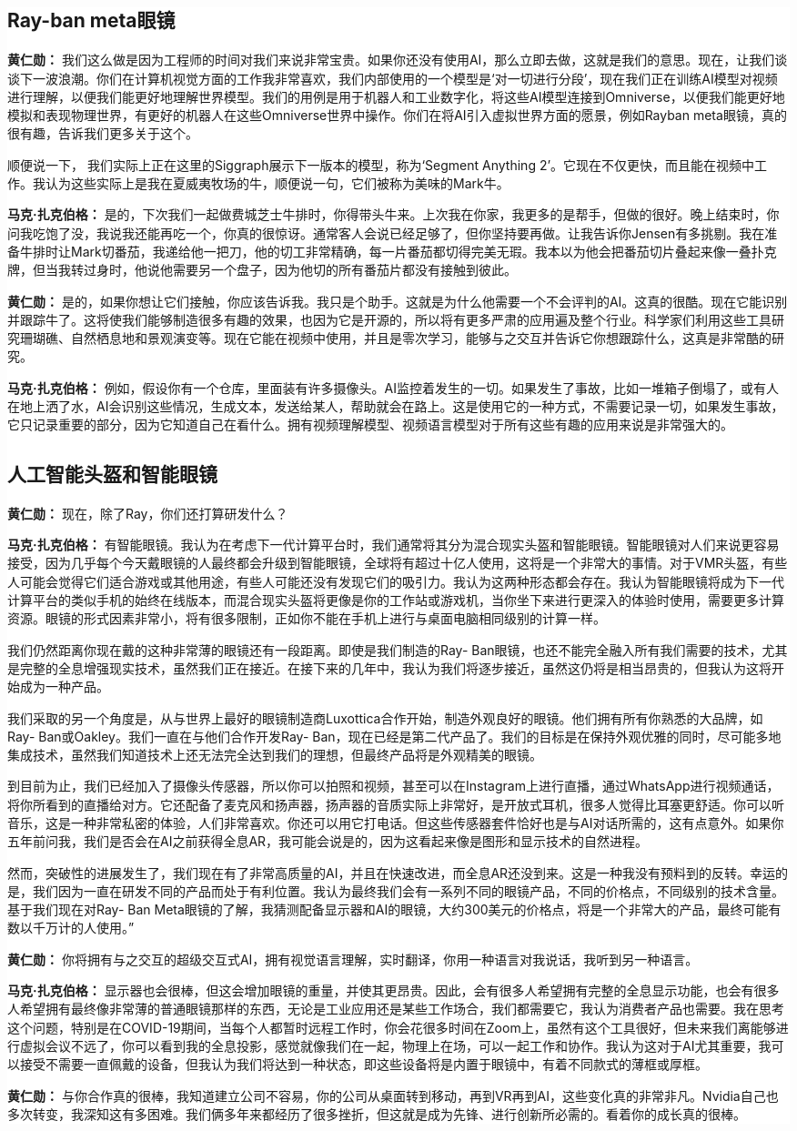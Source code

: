## Ray-ban meta眼镜

**黄仁勋：**
我们这么做是因为工程师的时间对我们来说非常宝贵。如果你还没有使用AI，那么立即去做，这就是我们的意思。现在，让我们谈谈下一波浪潮。你们在计算机视觉方面的工作我非常喜欢，我们内部使用的一个模型是‘对一切进行分段’，现在我们正在训练AI模型对视频进行理解，以便我们能更好地理解世界模型。我们的用例是用于机器人和工业数字化，将这些AI模型连接到Omniverse，以便我们能更好地模拟和表现物理世界，有更好的机器人在这些Omniverse世界中操作。你们在将AI引入虚拟世界方面的愿景，例如Rayban
meta眼镜，真的很有趣，告诉我们更多关于这个。

顺便说一下， 我们实际上正在这里的Siggraph展示下一版本的模型，称为‘Segment Anything
2’。它现在不仅更快，而且能在视频中工作。我认为这些实际上是我在夏威夷牧场的牛，顺便说一句，它们被称为美味的Mark牛。

**马克·扎克伯格：**
是的，下次我们一起做费城芝士牛排时，你得带头牛来。上次我在你家，我更多的是帮手，但做的很好。晚上结束时，你问我吃饱了没，我说我还能再吃一个，你真的很惊讶。通常客人会说已经足够了，但你坚持要再做。让我告诉你Jensen有多挑剔。我在准备牛排时让Mark切番茄，我递给他一把刀，他的切工非常精确，每一片番茄都切得完美无瑕。我本以为他会把番茄切片叠起来像一叠扑克牌，但当我转过身时，他说他需要另一个盘子，因为他切的所有番茄片都没有接触到彼此。

**黄仁勋：**
是的，如果你想让它们接触，你应该告诉我。我只是个助手。这就是为什么他需要一个不会评判的AI。这真的很酷。现在它能识别并跟踪牛了。这将使我们能够制造很多有趣的效果，也因为它是开源的，所以将有更多严肃的应用遍及整个行业。科学家们利用这些工具研究珊瑚礁、自然栖息地和景观演变等。现在它能在视频中使用，并且是零次学习，能够与之交互并告诉它你想跟踪什么，这真是非常酷的研究。

**马克·扎克伯格：**
例如，假设你有一个仓库，里面装有许多摄像头。AI监控着发生的一切。如果发生了事故，比如一堆箱子倒塌了，或有人在地上洒了水，AI会识别这些情况，生成文本，发送给某人，帮助就会在路上。这是使用它的一种方式，不需要记录一切，如果发生事故，它只记录重要的部分，因为它知道自己在看什么。拥有视频理解模型、视频语言模型对于所有这些有趣的应用来说是非常强大的。

## 人工智能头盔和智能眼镜

**黄仁勋：** 现在，除了Ray，你们还打算研发什么？

**马克·扎克伯格：**
有智能眼镜。我认为在考虑下一代计算平台时，我们通常将其分为混合现实头盔和智能眼镜。智能眼镜对人们来说更容易接受，因为几乎每个今天戴眼镜的人最终都会升级到智能眼镜，全球将有超过十亿人使用，这将是一个非常大的事情。对于VMR头盔，有些人可能会觉得它们适合游戏或其他用途，有些人可能还没有发现它们的吸引力。我认为这两种形态都会存在。我认为智能眼镜将成为下一代计算平台的类似手机的始终在线版本，而混合现实头盔将更像是你的工作站或游戏机，当你坐下来进行更深入的体验时使用，需要更多计算资源。眼镜的形式因素非常小，将有很多限制，正如你不能在手机上进行与桌面电脑相同级别的计算一样。

我们仍然距离你现在戴的这种非常薄的眼镜还有一段距离。即使是我们制造的Ray-
Ban眼镜，也还不能完全融入所有我们需要的技术，尤其是完整的全息增强现实技术，虽然我们正在接近。在接下来的几年中，我认为我们将逐步接近，虽然这仍将是相当昂贵的，但我认为这将开始成为一种产品。

我们采取的另一个角度是，从与世界上最好的眼镜制造商Luxottica合作开始，制造外观良好的眼镜。他们拥有所有你熟悉的大品牌，如Ray-
Ban或Oakley。我们一直在与他们合作开发Ray-
Ban，现在已经是第二代产品了。我们的目标是在保持外观优雅的同时，尽可能多地集成技术，虽然我们知道技术上还无法完全达到我们的理想，但最终产品将是外观精美的眼镜。

到目前为止，我们已经加入了摄像头传感器，所以你可以拍照和视频，甚至可以在Instagram上进行直播，通过WhatsApp进行视频通话，将你所看到的直播给对方。它还配备了麦克风和扬声器，扬声器的音质实际上非常好，是开放式耳机，很多人觉得比耳塞更舒适。你可以听音乐，这是一种非常私密的体验，人们非常喜欢。你还可以用它打电话。但这些传感器套件恰好也是与AI对话所需的，这有点意外。如果你五年前问我，我们是否会在AI之前获得全息AR，我可能会说是的，因为这看起来像是图形和显示技术的自然进程。

然而，突破性的进展发生了，我们现在有了非常高质量的AI，并且在快速改进，而全息AR还没到来。这是一种我没有预料到的反转。幸运的是，我们因为一直在研发不同的产品而处于有利位置。我认为最终我们会有一系列不同的眼镜产品，不同的价格点，不同级别的技术含量。基于我们现在对Ray-
Ban Meta眼镜的了解，我猜测配备显示器和AI的眼镜，大约300美元的价格点，将是一个非常大的产品，最终可能有数以千万计的人使用。”

**黄仁勋：** 你将拥有与之交互的超级交互式AI，拥有视觉语言理解，实时翻译，你用一种语言对我说话，我听到另一种语言。

**马克·扎克伯格：**
显示器也会很棒，但这会增加眼镜的重量，并使其更昂贵。因此，会有很多人希望拥有完整的全息显示功能，也会有很多人希望拥有最终像非常薄的普通眼镜那样的东西，无论是工业应用还是某些工作场合，我们都需要它，我认为消费者产品也需要。我在思考这个问题，特别是在COVID-19期间，当每个人都暂时远程工作时，你会花很多时间在Zoom上，虽然有这个工具很好，但未来我们离能够进行虚拟会议不远了，你可以看到我的全息投影，感觉就像我们在一起，物理上在场，可以一起工作和协作。我认为这对于AI尤其重要，我可以接受不需要一直佩戴的设备，但我认为我们将达到一种状态，即这些设备将是内置于眼镜中，有着不同款式的薄框或厚框。

**黄仁勋：**
与你合作真的很棒，我知道建立公司不容易，你的公司从桌面转到移动，再到VR再到AI，这些变化真的非常非凡。Nvidia自己也多次转变，我深知这有多困难。我们俩多年来都经历了很多挫折，但这就是成为先锋、进行创新所必需的。看着你的成长真的很棒。
